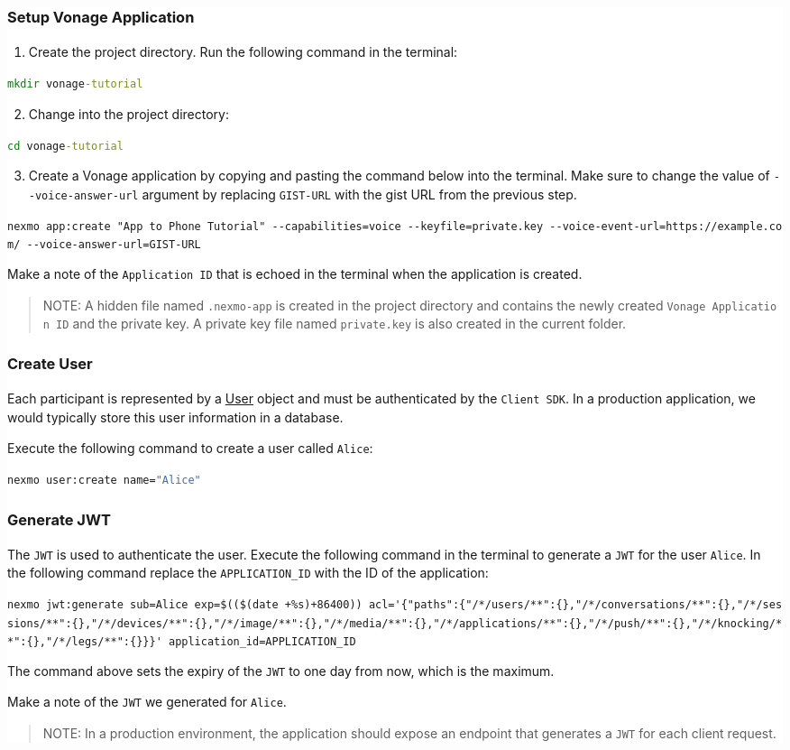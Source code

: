 ### Setup Vonage Application

1. Create the project directory. Run the following command in the terminal:

```cmd
mkdir vonage-tutorial
```

2. Change into the project directory:

```cmd
cd vonage-tutorial
```

3. Create a Vonage application by copying and pasting the command below into the terminal. Make sure to change the value of `--voice-answer-url` argument by replacing `GIST-URL` with the gist URL from the previous step.

```
nexmo app:create "App to Phone Tutorial" --capabilities=voice --keyfile=private.key --voice-event-url=https://example.com/ --voice-answer-url=GIST-URL
```

Make a note of the `Application ID` that is echoed in the terminal when the application is created.

> NOTE: A hidden file named `.nexmo-app` is created in the project directory and contains the newly created `Vonage Application ID` and the private key. A private key file named `private.key` is also created in the current folder.

### Create User

Each participant is represented by a [User](https://developer.nexmo.com/conversation/concepts/user) object and must be authenticated by the `Client SDK`. In a production application, we would typically store this user information in a database.

Execute the following command to create a user called `Alice`:

```cmd
nexmo user:create name="Alice"
```

### Generate JWT

The `JWT` is used to authenticate the user. Execute the following command in the terminal to generate a `JWT` for the user `Alice`. In the following command replace the `APPLICATION_ID` with the ID of the application:

```
nexmo jwt:generate sub=Alice exp=$(($(date +%s)+86400)) acl='{"paths":{"/*/users/**":{},"/*/conversations/**":{},"/*/sessions/**":{},"/*/devices/**":{},"/*/image/**":{},"/*/media/**":{},"/*/applications/**":{},"/*/push/**":{},"/*/knocking/**":{},"/*/legs/**":{}}}' application_id=APPLICATION_ID
```

The command above sets the expiry of the `JWT` to one day from now, which is the maximum.

Make a note of the `JWT` we generated for `Alice`.

> NOTE: In a production environment, the application should expose an endpoint that generates a `JWT` for each client request.
